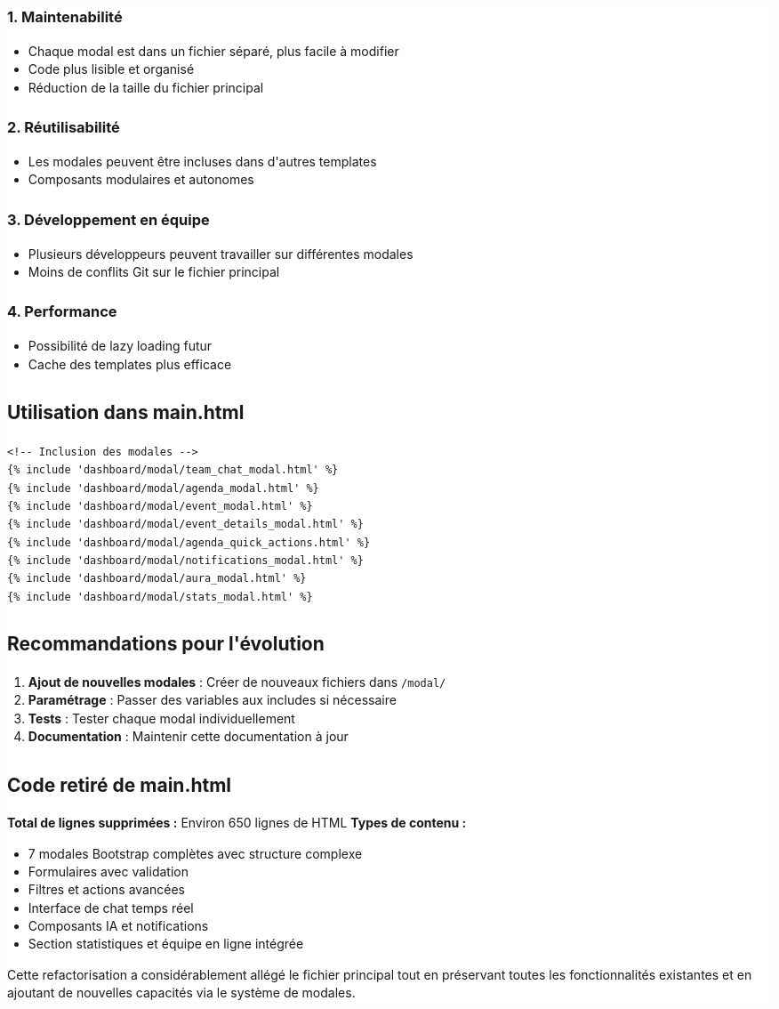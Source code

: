 ### 1. **Maintenabilité**
- Chaque modal est dans un fichier séparé, plus facile à modifier
- Code plus lisible et organisé
- Réduction de la taille du fichier principal

### 2. **Réutilisabilité**
- Les modales peuvent être incluses dans d'autres templates
- Composants modulaires et autonomes

### 3. **Développement en équipe**
- Plusieurs développeurs peuvent travailler sur différentes modales
- Moins de conflits Git sur le fichier principal

### 4. **Performance**
- Possibilité de lazy loading futur
- Cache des templates plus efficace

## Utilisation dans main.html

```jinja
<!-- Inclusion des modales -->
{% include 'dashboard/modal/team_chat_modal.html' %}
{% include 'dashboard/modal/agenda_modal.html' %}
{% include 'dashboard/modal/event_modal.html' %}
{% include 'dashboard/modal/event_details_modal.html' %}
{% include 'dashboard/modal/agenda_quick_actions.html' %}
{% include 'dashboard/modal/notifications_modal.html' %}
{% include 'dashboard/modal/aura_modal.html' %}
{% include 'dashboard/modal/stats_modal.html' %}
```

## Recommandations pour l'évolution

1. **Ajout de nouvelles modales** : Créer de nouveaux fichiers dans `/modal/`
2. **Paramétrage** : Passer des variables aux includes si nécessaire
3. **Tests** : Tester chaque modal individuellement
4. **Documentation** : Maintenir cette documentation à jour

## Code retiré de main.html

**Total de lignes supprimées :** Environ 650 lignes de HTML
**Types de contenu :**
- 7 modales Bootstrap complètes avec structure complexe
- Formulaires avec validation
- Filtres et actions avancées
- Interface de chat temps réel
- Composants IA et notifications
- Section statistiques et équipe en ligne intégrée

Cette refactorisation a considérablement allégé le fichier principal tout en préservant toutes les fonctionnalités existantes et en ajoutant de nouvelles capacités via le système de modales.
